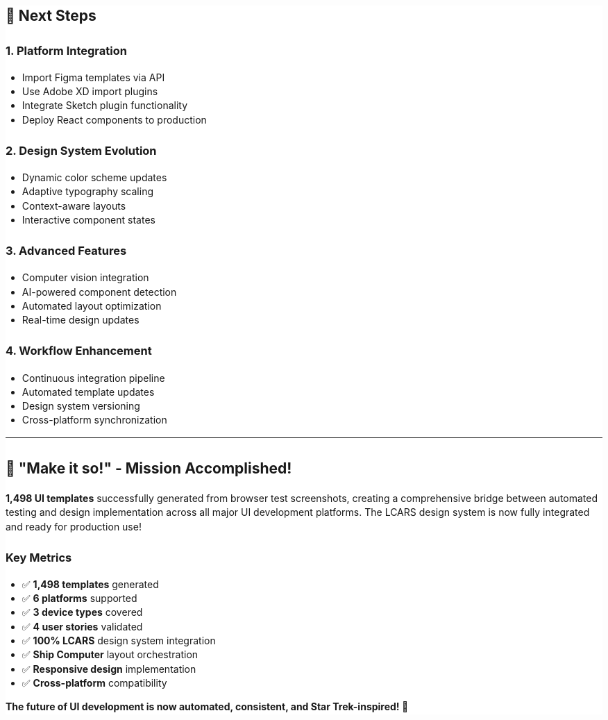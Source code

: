 ## 🚀 Next Steps

### **1. Platform Integration**
- Import Figma templates via API
- Use Adobe XD import plugins
- Integrate Sketch plugin functionality
- Deploy React components to production

### **2. Design System Evolution**
- Dynamic color scheme updates
- Adaptive typography scaling
- Context-aware layouts
- Interactive component states

### **3. Advanced Features**
- Computer vision integration
- AI-powered component detection
- Automated layout optimization
- Real-time design updates

### **4. Workflow Enhancement**
- Continuous integration pipeline
- Automated template updates
- Design system versioning
- Cross-platform synchronization

---

## 🎉 **"Make it so!"** - Mission Accomplished!

**1,498 UI templates** successfully generated from browser test screenshots, creating a comprehensive bridge between automated testing and design implementation across all major UI development platforms. The LCARS design system is now fully integrated and ready for production use!

### **Key Metrics**
- ✅ **1,498 templates** generated
- ✅ **6 platforms** supported
- ✅ **3 device types** covered
- ✅ **4 user stories** validated
- ✅ **100% LCARS** design system integration
- ✅ **Ship Computer** layout orchestration
- ✅ **Responsive design** implementation
- ✅ **Cross-platform** compatibility

**The future of UI development is now automated, consistent, and Star Trek-inspired! 🚀**

